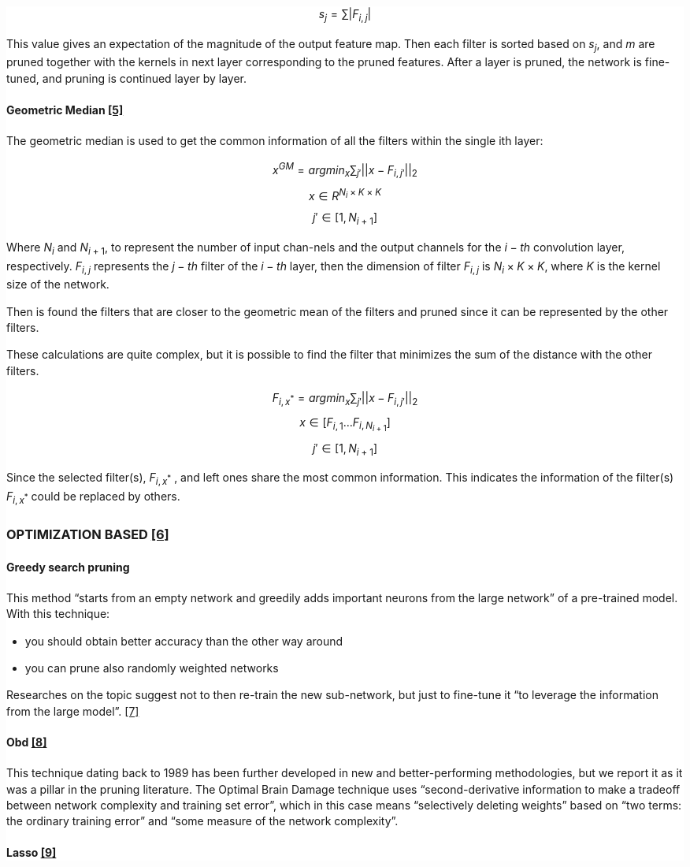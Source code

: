 $$ s_j = \sum |F_{i,j}|$$

This value gives an expectation of the magnitude of the output feature map. Then each filter is sorted based on $s_j$, and $m$ are pruned together with the kernels in next layer corresponding to the pruned features. After a layer is pruned, the network is fine-tuned, and pruning is continued layer by layer.

#### Geometric Median [[5]](#5)
The geometric median is used to get the common information of all the filters within the single ith layer:

$$ x^{GM} = argmin_x \sum_{j'} || x - F_{i,j'} ||_2$$
$$ x \in R ^ {N_i \times K \times K} $$
$$ j'\in [1, N_{i+1}] $$

Where $N_i$ and $N_{i+1}$, to represent the number of input chan-nels and the output channels for the $i-th$ convolution layer, respectively. $F_{i,j}$ represents the $j-th$ filter of the $i-th$ layer, then the dimension of filter $F_{i,j}$ is $N_i \times K \times K$, where $K$ is the kernel size of the network.

Then is found the filters that are closer to the geometric mean of the filters and pruned since it can be represented by the other filters.

These calculations are quite complex, but it is possible to find the filter that minimizes the sum of the distance with the other filters. 

$$ F_{i,x^*} = argmin_x \sum_{j'} || x - F_{i,j'} ||_2$$
$$ x \in [F_{i,1} \dots  F_{i,N_{i+1}}] $$
$$ j'\in [1, N_{i+1}] $$

Since the selected filter(s), $F_{i, x^* }$ , and left ones share the most common information. This indicates the information of the filter(s) $F_{i, x^* }$ could be replaced by others.

### OPTIMIZATION BASED [[6]](#6)

#### Greedy search pruning 
    
This method “starts from an empty network and greedily adds important neurons from the large network” of a pre-trained model. With this technique:
- you should obtain better accuracy than the other way around
    
- you can prune also randomly weighted networks
    
Researches on the topic suggest not to then re-train the new sub-network, but just to fine-tune it “to leverage the information from the large model”. [[7]](#7)
    
#### Obd [[8]](#8)

This technique dating back to 1989 has been further developed in new and better-performing methodologies, but we report it as it was a pillar in the pruning literature. The Optimal Brain Damage technique uses “second-derivative information to make a tradeoff between network complexity and training set error”, which in this case means “selectively deleting weights” based on “two terms: the ordinary training error” and “some measure of the network complexity”.

#### Lasso [[9]](#9)
    